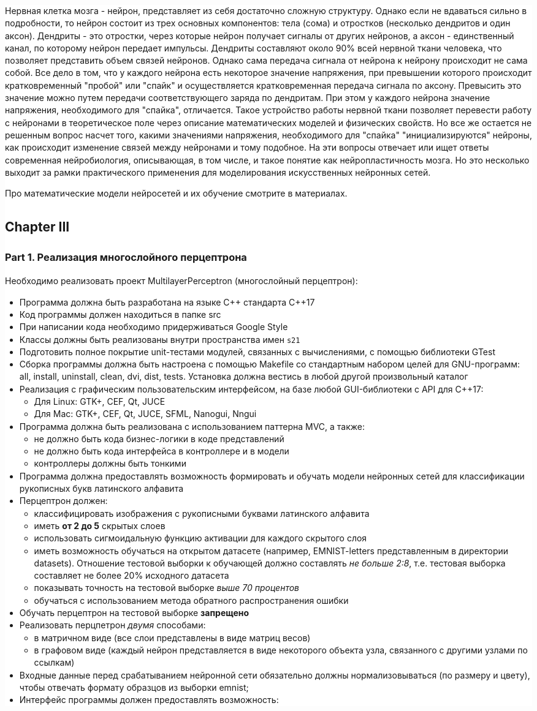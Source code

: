 Нервная клетка мозга - нейрон, представляет из себя достаточно сложную структуру. Однако если не вдаваться сильно в подробности, то нейрон состоит из трех основных компонентов: тела (сома) и отростков (несколько дендритов и один аксон). Дендриты - это отростки, через которые нейрон получает сигналы от других нейронов, а аксон - единственный канал, по которому нейрон передает импульсы. Дендриты составляют около 90% всей нервной ткани человека, что позволяет представить объем связей нейронов. Однако сама передача сигнала от нейрона к нейрону происходит не сама собой. Все дело в том, что у каждого нейрона есть некоторое значение напряжения, при превышении которого происходит кратковременный "пробой" или "спайк" и осуществляется кратковременная передача сигнала по аксону. Превысить это значение можно путем передачи соответствующего заряда по дендритам. При этом у каждого нейрона значение напряжения, необходимого для "спайка", отличается. Такое устройство работы нервной ткани позволяет перевести работу с нейронами в теоретическое поле через описание математических моделей и физических свойств. Но все же остается не решенным вопрос насчет того, какими значениями напряжения, необходимого для "спайка" "инициализируются" нейроны, как происходит изменение связей между нейронами и тому подобное. На эти вопросы отвечает или ищет ответы современная нейробиология, описывающая, в том числе, и такое понятие как нейропластичность мозга. Но это несколько выходит за рамки практического применения для моделирования искусственных нейронных сетей.

Про математические модели нейросетей и их обучение смотрите в материалах.


## Chapter III

### Part 1. Реализация многослойного перцептрона

Необходимо реализовать проект MultilayerPerceptron (многослойный перцептрон):
- Программа должна быть разработана на языке C++ стандарта C++17
- Код программы должен находиться в папке src
- При написании кода необходимо придерживаться Google Style
- Классы должны быть реализованы внутри пространства имен `s21`
- Подготовить полное покрытие unit-тестами модулей, связанных с вычислениями, c помощью библиотеки GTest
- Сборка программы должна быть настроена с помощью Makefile со стандартным набором целей для GNU-программ: all, install, uninstall, clean, dvi, dist, tests. Установка должна вестись в любой другой произвольный каталог
- Реализация с графическим пользовательским интерфейсом, на базе любой GUI-библиотеки с API для C++17:  
  * Для Linux: GTK+, CEF, Qt, JUCE
  * Для Mac: GTK+, CEF, Qt, JUCE, SFML, Nanogui, Nngui
- Программа должна быть реализована с использованием паттерна MVC, а также:
  - не должно быть кода бизнес-логики в коде представлений
  - не должно быть кода интерфейса в контроллере и в модели
  - контроллеры должны быть тонкими
- Программа должна предоставлять возможность формировать и обучать модели нейронных сетей для классификации рукописных букв латинского алфавита
- Перцептрон должен:
  - классифицировать изображения с рукописными буквами латинского алфавита
  - иметь **от 2 до 5** скрытых слоев
  - использовать сигмоидальную функцию активации для каждого скрытого слоя
  - иметь возможность обучаться на открытом датасете (например, EMNIST-letters представленным в директории datasets). Отношение тестовой выборки к обучающей должно составлять *не больше 2:8*, т.е. тестовая выборка составляет не более 20% исходного датасета
  - показывать точность на тестовой выборке *выше 70 процентов*
  - обучаться с использованием метода обратного распространения ошибки
- Обучать перцептрон на тестовой выборке **запрещено**
- Реализовать перцпетрон *двумя* способами:
  - в матричном виде (все слои представлены в виде матриц весов)
  - в графовом виде (каждый нейрон представляется в виде некоторого объекта узла, связанного с другими узлами по ссылкам)
- Входные данные перед срабатыванием нейронной сети обязательно должны нормализовываться (по размеру и цвету), чтобы отвечать формату образцов из выборки emnist;
- Интерфейс программы должен предоставлять возможность: